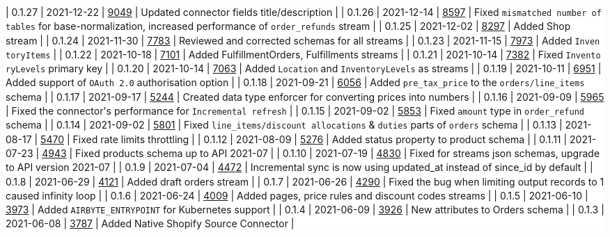 | 0.1.27  | 2021-12-22 | [9049](https://github.com/airbytehq/airbyte/pull/9049)   | Updated connector fields title/description                                                                                      |
| 0.1.26  | 2021-12-14 | [8597](https://github.com/airbytehq/airbyte/pull/8597)   | Fixed `mismatched number of tables` for base-normalization, increased performance of `order_refunds` stream                     |
| 0.1.25  | 2021-12-02 | [8297](https://github.com/airbytehq/airbyte/pull/8297)   | Added Shop stream                                                                                                               |
| 0.1.24  | 2021-11-30 | [7783](https://github.com/airbytehq/airbyte/pull/7783)   | Reviewed and corrected schemas for all streams                                                                                  |
| 0.1.23  | 2021-11-15 | [7973](https://github.com/airbytehq/airbyte/pull/7973)   | Added `InventoryItems`                                                                                                          |
| 0.1.22  | 2021-10-18 | [7101](https://github.com/airbytehq/airbyte/pull/7107)   | Added FulfillmentOrders, Fulfillments streams                                                                                   |
| 0.1.21  | 2021-10-14 | [7382](https://github.com/airbytehq/airbyte/pull/7382)   | Fixed `InventoryLevels` primary key                                                                                             |
| 0.1.20  | 2021-10-14 | [7063](https://github.com/airbytehq/airbyte/pull/7063)   | Added `Location` and `InventoryLevels` as streams                                                                               |
| 0.1.19  | 2021-10-11 | [6951](https://github.com/airbytehq/airbyte/pull/6951)   | Added support of `OAuth 2.0` authorisation option                                                                               |
| 0.1.18  | 2021-09-21 | [6056](https://github.com/airbytehq/airbyte/pull/6056)   | Added `pre_tax_price` to the `orders/line_items` schema                                                                         |
| 0.1.17  | 2021-09-17 | [5244](https://github.com/airbytehq/airbyte/pull/5244)   | Created data type enforcer for converting prices into numbers                                                                   |
| 0.1.16  | 2021-09-09 | [5965](https://github.com/airbytehq/airbyte/pull/5945)   | Fixed the connector's performance for `Incremental refresh`                                                                     |
| 0.1.15  | 2021-09-02 | [5853](https://github.com/airbytehq/airbyte/pull/5853)   | Fixed `amount` type in `order_refund` schema                                                                                    |
| 0.1.14  | 2021-09-02 | [5801](https://github.com/airbytehq/airbyte/pull/5801)   | Fixed `line_items/discount allocations` & `duties` parts of `orders` schema                                                     |
| 0.1.13  | 2021-08-17 | [5470](https://github.com/airbytehq/airbyte/pull/5470)   | Fixed rate limits throttling                                                                                                    |
| 0.1.12  | 2021-08-09 | [5276](https://github.com/airbytehq/airbyte/pull/5276)   | Added status property to product schema                                                                                         |
| 0.1.11  | 2021-07-23 | [4943](https://github.com/airbytehq/airbyte/pull/4943)   | Fixed products schema up to API 2021-07                                                                                         |
| 0.1.10  | 2021-07-19 | [4830](https://github.com/airbytehq/airbyte/pull/4830)   | Fixed for streams json schemas, upgrade to API version 2021-07                                                                  |
| 0.1.9   | 2021-07-04 | [4472](https://github.com/airbytehq/airbyte/pull/4472)   | Incremental sync is now using updated_at instead of since_id by default                                                         |
| 0.1.8   | 2021-06-29 | [4121](https://github.com/airbytehq/airbyte/pull/4121)   | Added draft orders stream                                                                                                       |
| 0.1.7   | 2021-06-26 | [4290](https://github.com/airbytehq/airbyte/pull/4290)   | Fixed the bug when limiting output records to 1 caused infinity loop                                                            |
| 0.1.6   | 2021-06-24 | [4009](https://github.com/airbytehq/airbyte/pull/4009)   | Added pages, price rules and discount codes streams                                                                             |
| 0.1.5   | 2021-06-10 | [3973](https://github.com/airbytehq/airbyte/pull/3973)   | Added `AIRBYTE_ENTRYPOINT` for Kubernetes support                                                                               |
| 0.1.4   | 2021-06-09 | [3926](https://github.com/airbytehq/airbyte/pull/3926)   | New attributes to Orders schema                                                                                                 |
| 0.1.3   | 2021-06-08 | [3787](https://github.com/airbytehq/airbyte/pull/3787)   | Added Native Shopify Source Connector                                                                                           |
